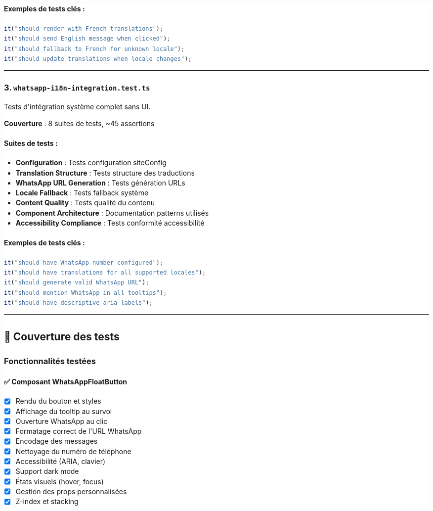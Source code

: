 #### Exemples de tests clés :

```typescript
it("should render with French translations");
it("should send English message when clicked");
it("should fallback to French for unknown locale");
it("should update translations when locale changes");
```

---

### 3. `whatsapp-i18n-integration.test.ts`

Tests d'intégration système complet sans UI.

**Couverture** : 8 suites de tests, ~45 assertions

#### Suites de tests :

- **Configuration** : Tests configuration siteConfig
- **Translation Structure** : Tests structure des traductions
- **WhatsApp URL Generation** : Tests génération URLs
- **Locale Fallback** : Tests fallback système
- **Content Quality** : Tests qualité du contenu
- **Component Architecture** : Documentation patterns utilisés
- **Accessibility Compliance** : Tests conformité accessibilité

#### Exemples de tests clés :

```typescript
it("should have WhatsApp number configured");
it("should have translations for all supported locales");
it("should generate valid WhatsApp URL");
it("should mention WhatsApp in all tooltips");
it("should have descriptive aria labels");
```

---

## 🎯 Couverture des tests

### Fonctionnalités testées

#### ✅ Composant WhatsAppFloatButton

- [x] Rendu du bouton et styles
- [x] Affichage du tooltip au survol
- [x] Ouverture WhatsApp au clic
- [x] Formatage correct de l'URL WhatsApp
- [x] Encodage des messages
- [x] Nettoyage du numéro de téléphone
- [x] Accessibilité (ARIA, clavier)
- [x] Support dark mode
- [x] États visuels (hover, focus)
- [x] Gestion des props personnalisées
- [x] Z-index et stacking
